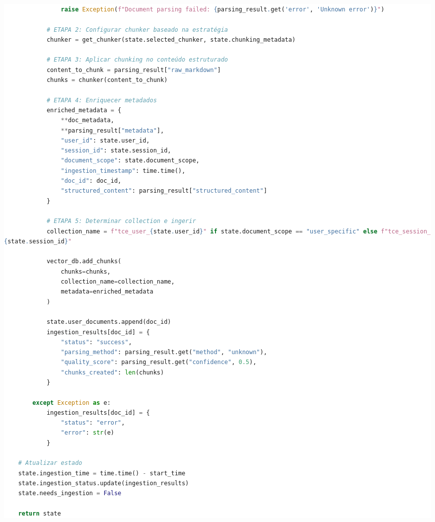 ```python
                raise Exception(f"Document parsing failed: {parsing_result.get('error', 'Unknown error')}")
            
            # ETAPA 2: Configurar chunker baseado na estratégia
            chunker = get_chunker(state.selected_chunker, state.chunking_metadata)
            
            # ETAPA 3: Aplicar chunking no conteúdo estruturado
            content_to_chunk = parsing_result["raw_markdown"]
            chunks = chunker(content_to_chunk)
            
            # ETAPA 4: Enriquecer metadados
            enriched_metadata = {
                **doc_metadata,
                **parsing_result["metadata"],
                "user_id": state.user_id,
                "session_id": state.session_id,
                "document_scope": state.document_scope,
                "ingestion_timestamp": time.time(),
                "doc_id": doc_id,
                "structured_content": parsing_result["structured_content"]
            }
            
            # ETAPA 5: Determinar collection e ingerir
            collection_name = f"tce_user_{state.user_id}" if state.document_scope == "user_specific" else f"tce_session_{state.session_id}"
            
            vector_db.add_chunks(
                chunks=chunks,
                collection_name=collection_name,
                metadata=enriched_metadata
            )
            
            state.user_documents.append(doc_id)
            ingestion_results[doc_id] = {
                "status": "success",
                "parsing_method": parsing_result.get("method", "unknown"),
                "quality_score": parsing_result.get("confidence", 0.5),
                "chunks_created": len(chunks)
            }
            
        except Exception as e:
            ingestion_results[doc_id] = {
                "status": "error",
                "error": str(e)
            }
    
    # Atualizar estado
    state.ingestion_time = time.time() - start_time
    state.ingestion_status.update(ingestion_results)
    state.needs_ingestion = False
    
    return state
```
